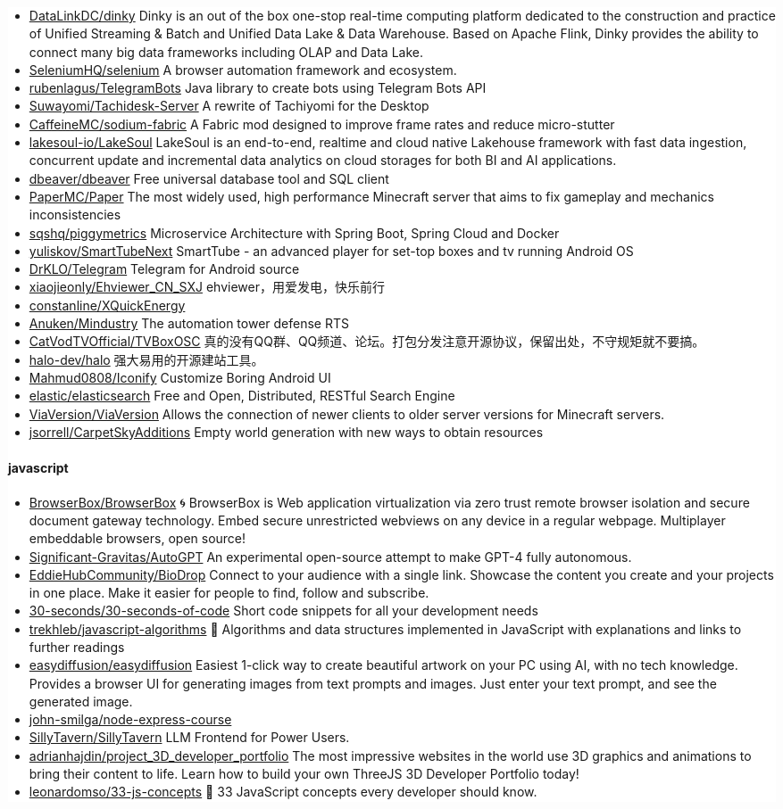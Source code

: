 * [DataLinkDC/dinky](https://github.com/DataLinkDC/dinky) Dinky is an out of the box one-stop real-time computing platform dedicated to the construction and practice of Unified Streaming & Batch and Unified Data Lake & Data Warehouse. Based on Apache Flink, Dinky provides the ability to connect many big data frameworks including OLAP and Data Lake.
* [SeleniumHQ/selenium](https://github.com/SeleniumHQ/selenium) A browser automation framework and ecosystem.
* [rubenlagus/TelegramBots](https://github.com/rubenlagus/TelegramBots) Java library to create bots using Telegram Bots API
* [Suwayomi/Tachidesk-Server](https://github.com/Suwayomi/Tachidesk-Server) A rewrite of Tachiyomi for the Desktop
* [CaffeineMC/sodium-fabric](https://github.com/CaffeineMC/sodium-fabric) A Fabric mod designed to improve frame rates and reduce micro-stutter
* [lakesoul-io/LakeSoul](https://github.com/lakesoul-io/LakeSoul) LakeSoul is an end-to-end, realtime and cloud native Lakehouse framework with fast data ingestion, concurrent update and incremental data analytics on cloud storages for both BI and AI applications.
* [dbeaver/dbeaver](https://github.com/dbeaver/dbeaver) Free universal database tool and SQL client
* [PaperMC/Paper](https://github.com/PaperMC/Paper) The most widely used, high performance Minecraft server that aims to fix gameplay and mechanics inconsistencies
* [sqshq/piggymetrics](https://github.com/sqshq/piggymetrics) Microservice Architecture with Spring Boot, Spring Cloud and Docker
* [yuliskov/SmartTubeNext](https://github.com/yuliskov/SmartTubeNext) SmartTube - an advanced player for set-top boxes and tv running Android OS
* [DrKLO/Telegram](https://github.com/DrKLO/Telegram) Telegram for Android source
* [xiaojieonly/Ehviewer_CN_SXJ](https://github.com/xiaojieonly/Ehviewer_CN_SXJ) ehviewer，用爱发电，快乐前行
* [constanline/XQuickEnergy](https://github.com/constanline/XQuickEnergy)
* [Anuken/Mindustry](https://github.com/Anuken/Mindustry) The automation tower defense RTS
* [CatVodTVOfficial/TVBoxOSC](https://github.com/CatVodTVOfficial/TVBoxOSC) 真的没有QQ群、QQ频道、论坛。打包分发注意开源协议，保留出处，不守规矩就不要搞。
* [halo-dev/halo](https://github.com/halo-dev/halo) 强大易用的开源建站工具。
* [Mahmud0808/Iconify](https://github.com/Mahmud0808/Iconify) Customize Boring Android UI
* [elastic/elasticsearch](https://github.com/elastic/elasticsearch) Free and Open, Distributed, RESTful Search Engine
* [ViaVersion/ViaVersion](https://github.com/ViaVersion/ViaVersion) Allows the connection of newer clients to older server versions for Minecraft servers.
* [jsorrell/CarpetSkyAdditions](https://github.com/jsorrell/CarpetSkyAdditions) Empty world generation with new ways to obtain resources

#### javascript
* [BrowserBox/BrowserBox](https://github.com/BrowserBox/BrowserBox) 🌀 BrowserBox is Web application virtualization via zero trust remote browser isolation and secure document gateway technology. Embed secure unrestricted webviews on any device in a regular webpage. Multiplayer embeddable browsers, open source!
* [Significant-Gravitas/AutoGPT](https://github.com/Significant-Gravitas/AutoGPT) An experimental open-source attempt to make GPT-4 fully autonomous.
* [EddieHubCommunity/BioDrop](https://github.com/EddieHubCommunity/BioDrop) Connect to your audience with a single link. Showcase the content you create and your projects in one place. Make it easier for people to find, follow and subscribe.
* [30-seconds/30-seconds-of-code](https://github.com/30-seconds/30-seconds-of-code) Short code snippets for all your development needs
* [trekhleb/javascript-algorithms](https://github.com/trekhleb/javascript-algorithms) 📝 Algorithms and data structures implemented in JavaScript with explanations and links to further readings
* [easydiffusion/easydiffusion](https://github.com/easydiffusion/easydiffusion) Easiest 1-click way to create beautiful artwork on your PC using AI, with no tech knowledge. Provides a browser UI for generating images from text prompts and images. Just enter your text prompt, and see the generated image.
* [john-smilga/node-express-course](https://github.com/john-smilga/node-express-course)
* [SillyTavern/SillyTavern](https://github.com/SillyTavern/SillyTavern) LLM Frontend for Power Users.
* [adrianhajdin/project_3D_developer_portfolio](https://github.com/adrianhajdin/project_3D_developer_portfolio) The most impressive websites in the world use 3D graphics and animations to bring their content to life. Learn how to build your own ThreeJS 3D Developer Portfolio today!
* [leonardomso/33-js-concepts](https://github.com/leonardomso/33-js-concepts) 📜 33 JavaScript concepts every developer should know.